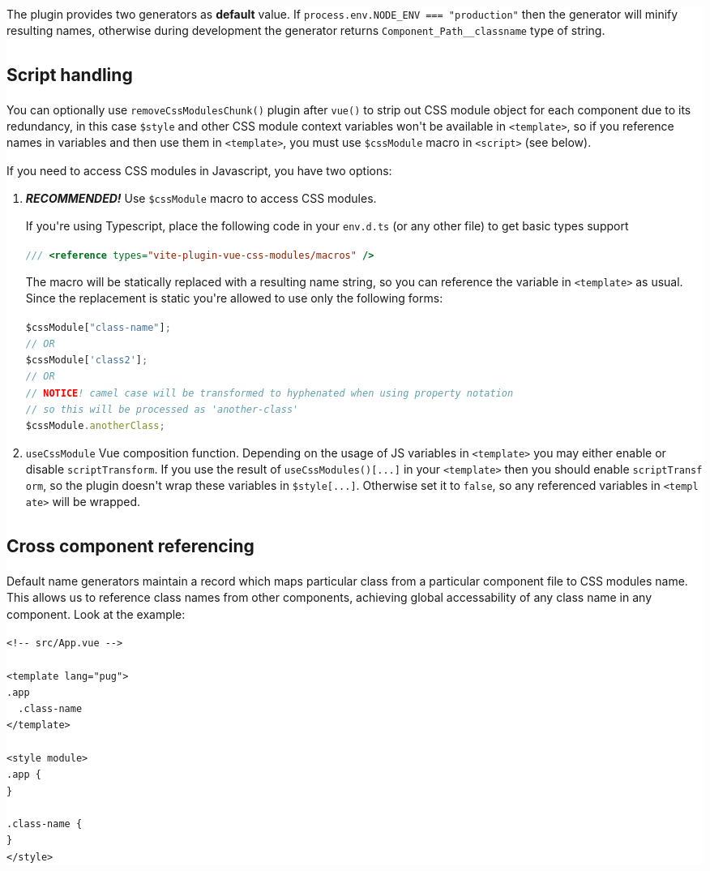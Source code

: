   The plugin provides two generators as **default** value. If `process.env.NODE_ENV === "production"` then the generator will minify resulting names, otherwise during development the generator returns `Component_Path__classname` type of string.

## Script handling

You can optionally use `removeCssModulesChunk()` plugin after `vue()` to strip out CSS module object for each component due to its redundancy, in this case `$style` and other CSS module context variables won't be available in `<template>`, so if you reference names in variables and then use them in `<template>`, you must use `$cssModule` macro in `<script>` (see below).

If you need to access CSS modules in Javascript, you have two options:

1. **_RECOMMENDED!_** Use `$cssModule` macro to access CSS modules.

   If you're using Typescript, place the following code in your `env.d.ts` (or any other file) to get basic types support

   ```ts
   /// <reference types="vite-plugin-vue-css-modules/macros" />
   ```

   The macro will be statically replaced with a resulting name string, so you can reference the variable in `<template>` as usual. Since the replacement is static you're allowed to use only the following forms:

   
   ```ts
   $cssModule["class-name"];
   // OR
   $cssModule['class2'];
   // OR
   // NOTICE! camel case will be transformed to hyphenated when using property notation
   // so this will be processed as 'another-class'
   $cssModule.anotherClass;
   ```

2. `useCssModule` Vue composition function. Depending on the usage of JS variables in `<template>` you may either enable or disable `scriptTransform`. If you use the result of `useCssModules()[...]` in your `<template>` then you should enable `scriptTransform`, so the plugin doesn't wrap these variables in `$style[...]`. Otherwise set it to `false`, so any referenced variables in `<template>` will be wrapped.

## Cross component referencing

Default name generators maintain a record which maps particular class from a particular component file to CSS modules name. This allows us to reference class names from other components, achieving global accessability of any class name in any component. Look at the example:

```vue
<!-- src/App.vue -->

<template lang="pug">
.app
  .class-name
</template>

<style module>
.app {
}

.class-name {
}
</style>
```
